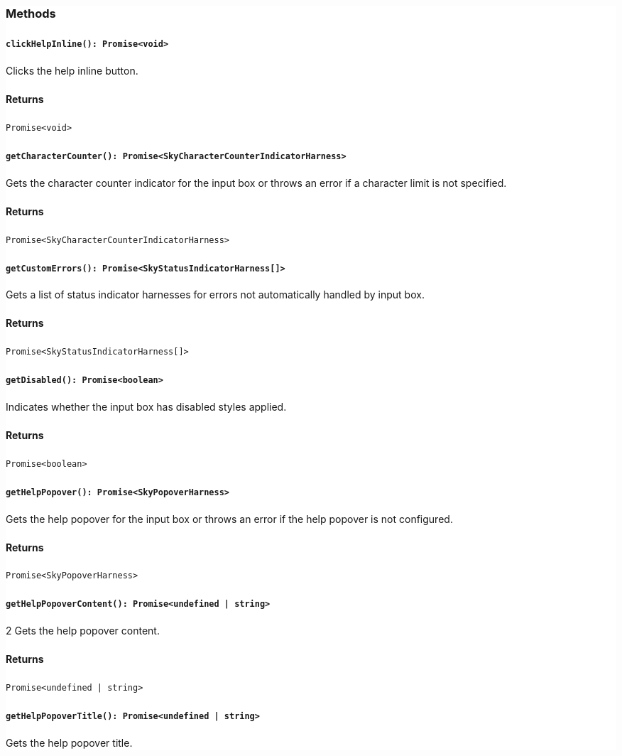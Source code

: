 ### Methods

#### `clickHelpInline(): Promise<void>`

Clicks the help inline button.

#### Returns

`Promise<void>`

#### `getCharacterCounter(): Promise<SkyCharacterCounterIndicatorHarness>`

Gets the character counter indicator for the input box or throws an error if a character limit is not specified.

#### Returns

`Promise<SkyCharacterCounterIndicatorHarness>`

#### `getCustomErrors(): Promise<SkyStatusIndicatorHarness[]>`

Gets a list of status indicator harnesses for errors not automatically handled by input box.

#### Returns

`Promise<SkyStatusIndicatorHarness[]>`

#### `getDisabled(): Promise<boolean>`

Indicates whether the input box has disabled styles applied.

#### Returns

`Promise<boolean>`

#### `getHelpPopover(): Promise<SkyPopoverHarness>`

Gets the help popover for the input box or throws an error if the help popover is not configured.

#### Returns

`Promise<SkyPopoverHarness>`

#### `getHelpPopoverContent(): Promise<undefined | string>`

2 Gets the help popover content.

#### Returns

`Promise<undefined | string>`

#### `getHelpPopoverTitle(): Promise<undefined | string>`

Gets the help popover title.
